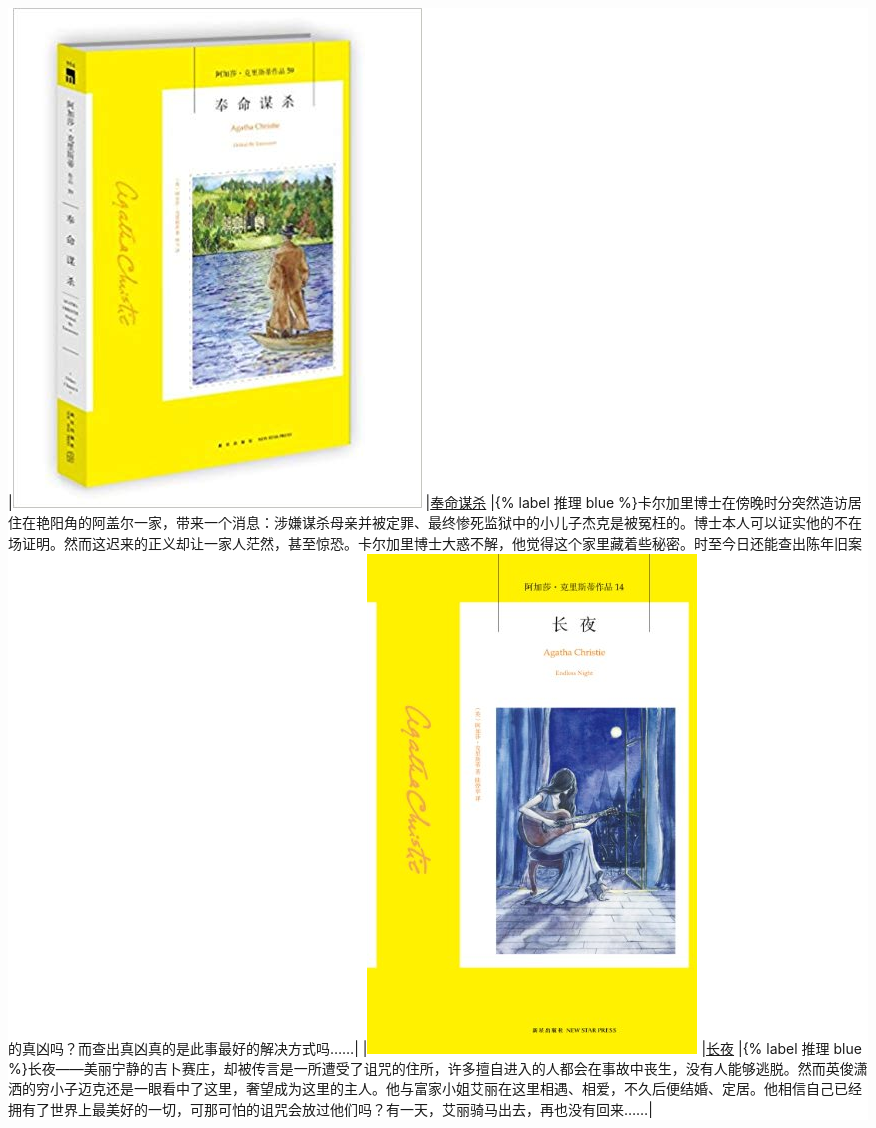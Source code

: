 |![奉命谋杀](/img/books/奉命谋杀.jpg)  |[奉命谋杀](https://www.amazon.cn/dp/B0721V9FP2/ref=sr_1_1)   |{% label 推理 blue %}卡尔加里博士在傍晚时分突然造访居住在艳阳角的阿盖尔一家，带来一个消息：涉嫌谋杀母亲并被定罪、最终惨死监狱中的小儿子杰克是被冤枉的。博士本人可以证实他的不在场证明。然而这迟来的正义却让一家人茫然，甚至惊恐。卡尔加里博士大惑不解，他觉得这个家里藏着些秘密。时至今日还能查出陈年旧案的真凶吗？而查出真凶真的是此事最好的解决方式吗……|
|![长夜](/img/books/长夜.jpg)  |[长夜](https://www.amazon.cn/dp/B00T238N9Q/ref=pd_sim_351_58)   |{% label 推理 blue %}长夜——美丽宁静的吉卜赛庄，却被传言是一所遭受了诅咒的住所，许多擅自进入的人都会在事故中丧生，没有人能够逃脱。然而英俊潇洒的穷小子迈克还是一眼看中了这里，奢望成为这里的主人。他与富家小姐艾丽在这里相遇、相爱，不久后便结婚、定居。他相信自己已经拥有了世界上最美好的一切，可那可怕的诅咒会放过他们吗？有一天，艾丽骑马出去，再也没有回来……|
